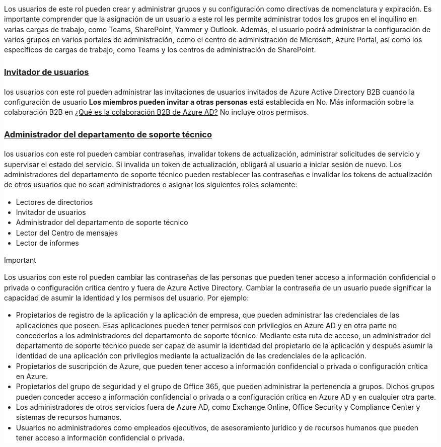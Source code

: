 Los usuarios de este rol pueden crear y administrar grupos y su configuración como directivas de nomenclatura y expiración. Es importante comprender que la asignación de un usuario a este rol les permite administrar todos los grupos en el inquilino en varias cargas de trabajo, como Teams, SharePoint, Yammer y Outlook. Además, el usuario podrá administrar la configuración de varios grupos en varios portales de administración, como el centro de administración de Microsoft, Azure Portal, así como los específicos de cargas de trabajo, como Teams y los centros de administración de SharePoint.

### <a name="guest-inviterguest-inviter-permissions"></a>[Invitador de usuarios](#guest-inviter-permissions)

los usuarios con este rol pueden administrar las invitaciones de usuarios invitados de Azure Active Directory B2B cuando la configuración de usuario **Los miembros pueden invitar a otras personas** está establecida en No. Más información sobre la colaboración B2B en [¿Qué es la colaboración B2B de Azure AD?](https://docs.microsoft.com/azure/active-directory/active-directory-b2b-what-is-azure-ad-b2b) No incluye otros permisos.

### <a name="helpdesk-administratorhelpdesk-administrator-permissions"></a>[Administrador del departamento de soporte técnico](#helpdesk-administrator-permissions)

los usuarios con este rol pueden cambiar contraseñas, invalidar tokens de actualización, administrar solicitudes de servicio y supervisar el estado del servicio. Si invalida un token de actualización, obligará al usuario a iniciar sesión de nuevo. Los administradores del departamento de soporte técnico pueden restablecer las contraseñas e invalidar los tokens de actualización de otros usuarios que no sean administradores o asignar los siguientes roles solamente:

* Lectores de directorios
* Invitador de usuarios
* Administrador del departamento de soporte técnico
* Lector del Centro de mensajes
* Lector de informes

> [!IMPORTANT]
> Los usuarios con este rol pueden cambiar las contraseñas de las personas que pueden tener acceso a información confidencial o privada o configuración crítica dentro y fuera de Azure Active Directory. Cambiar la contraseña de un usuario puede significar la capacidad de asumir la identidad y los permisos del usuario. Por ejemplo:
>
>- Propietarios de registro de la aplicación y la aplicación de empresa, que pueden administrar las credenciales de las aplicaciones que poseen. Esas aplicaciones pueden tener permisos con privilegios en Azure AD y en otra parte no concederlos a los administradores del departamento de soporte técnico. Mediante esta ruta de acceso, un administrador del departamento de soporte técnico puede ser capaz de asumir la identidad del propietario de la aplicación y después asumir la identidad de una aplicación con privilegios mediante la actualización de las credenciales de la aplicación.
>- Propietarios de suscripción de Azure, que pueden tener acceso a información confidencial o privada o configuración crítica en Azure.
>- Propietarios del grupo de seguridad y el grupo de Office 365, que pueden administrar la pertenencia a grupos. Dichos grupos pueden conceder acceso a información confidencial o privada o a configuración crítica en Azure AD y en cualquier otra parte.
>- Los administradores de otros servicios fuera de Azure AD, como Exchange Online, Office Security y Compliance Center y sistemas de recursos humanos.
>- Usuarios no administradores como empleados ejecutivos, de asesoramiento jurídico y de recursos humanos que pueden tener acceso a información confidencial o privada.
